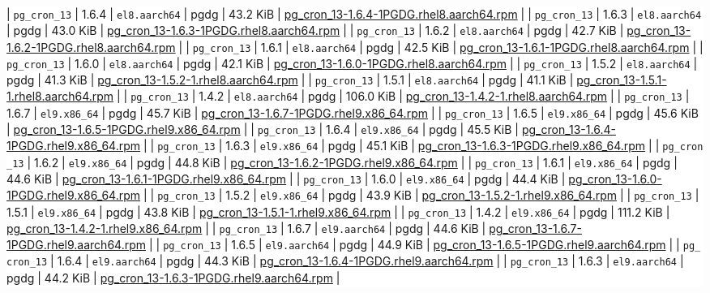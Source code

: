 | `pg_cron_13` | 1.6.4 | `el8.aarch64` | pgdg | 43.2 KiB | [pg_cron_13-1.6.4-1PGDG.rhel8.aarch64.rpm](https://download.postgresql.org/pub/repos/yum/13/redhat/rhel-8-aarch64/pg_cron_13-1.6.4-1PGDG.rhel8.aarch64.rpm) |
| `pg_cron_13` | 1.6.3 | `el8.aarch64` | pgdg | 43.0 KiB | [pg_cron_13-1.6.3-1PGDG.rhel8.aarch64.rpm](https://download.postgresql.org/pub/repos/yum/13/redhat/rhel-8-aarch64/pg_cron_13-1.6.3-1PGDG.rhel8.aarch64.rpm) |
| `pg_cron_13` | 1.6.2 | `el8.aarch64` | pgdg | 42.7 KiB | [pg_cron_13-1.6.2-1PGDG.rhel8.aarch64.rpm](https://download.postgresql.org/pub/repos/yum/13/redhat/rhel-8-aarch64/pg_cron_13-1.6.2-1PGDG.rhel8.aarch64.rpm) |
| `pg_cron_13` | 1.6.1 | `el8.aarch64` | pgdg | 42.5 KiB | [pg_cron_13-1.6.1-1PGDG.rhel8.aarch64.rpm](https://download.postgresql.org/pub/repos/yum/13/redhat/rhel-8-aarch64/pg_cron_13-1.6.1-1PGDG.rhel8.aarch64.rpm) |
| `pg_cron_13` | 1.6.0 | `el8.aarch64` | pgdg | 42.1 KiB | [pg_cron_13-1.6.0-1PGDG.rhel8.aarch64.rpm](https://download.postgresql.org/pub/repos/yum/13/redhat/rhel-8-aarch64/pg_cron_13-1.6.0-1PGDG.rhel8.aarch64.rpm) |
| `pg_cron_13` | 1.5.2 | `el8.aarch64` | pgdg | 41.3 KiB | [pg_cron_13-1.5.2-1.rhel8.aarch64.rpm](https://download.postgresql.org/pub/repos/yum/13/redhat/rhel-8-aarch64/pg_cron_13-1.5.2-1.rhel8.aarch64.rpm) |
| `pg_cron_13` | 1.5.1 | `el8.aarch64` | pgdg | 41.1 KiB | [pg_cron_13-1.5.1-1.rhel8.aarch64.rpm](https://download.postgresql.org/pub/repos/yum/13/redhat/rhel-8-aarch64/pg_cron_13-1.5.1-1.rhel8.aarch64.rpm) |
| `pg_cron_13` | 1.4.2 | `el8.aarch64` | pgdg | 106.0 KiB | [pg_cron_13-1.4.2-1.rhel8.aarch64.rpm](https://download.postgresql.org/pub/repos/yum/13/redhat/rhel-8-aarch64/pg_cron_13-1.4.2-1.rhel8.aarch64.rpm) |
| `pg_cron_13` | 1.6.7 | `el9.x86_64` | pgdg | 45.7 KiB | [pg_cron_13-1.6.7-1PGDG.rhel9.x86_64.rpm](https://download.postgresql.org/pub/repos/yum/13/redhat/rhel-9-x86_64/pg_cron_13-1.6.7-1PGDG.rhel9.x86_64.rpm) |
| `pg_cron_13` | 1.6.5 | `el9.x86_64` | pgdg | 45.6 KiB | [pg_cron_13-1.6.5-1PGDG.rhel9.x86_64.rpm](https://download.postgresql.org/pub/repos/yum/13/redhat/rhel-9-x86_64/pg_cron_13-1.6.5-1PGDG.rhel9.x86_64.rpm) |
| `pg_cron_13` | 1.6.4 | `el9.x86_64` | pgdg | 45.5 KiB | [pg_cron_13-1.6.4-1PGDG.rhel9.x86_64.rpm](https://download.postgresql.org/pub/repos/yum/13/redhat/rhel-9-x86_64/pg_cron_13-1.6.4-1PGDG.rhel9.x86_64.rpm) |
| `pg_cron_13` | 1.6.3 | `el9.x86_64` | pgdg | 45.1 KiB | [pg_cron_13-1.6.3-1PGDG.rhel9.x86_64.rpm](https://download.postgresql.org/pub/repos/yum/13/redhat/rhel-9-x86_64/pg_cron_13-1.6.3-1PGDG.rhel9.x86_64.rpm) |
| `pg_cron_13` | 1.6.2 | `el9.x86_64` | pgdg | 44.8 KiB | [pg_cron_13-1.6.2-1PGDG.rhel9.x86_64.rpm](https://download.postgresql.org/pub/repos/yum/13/redhat/rhel-9-x86_64/pg_cron_13-1.6.2-1PGDG.rhel9.x86_64.rpm) |
| `pg_cron_13` | 1.6.1 | `el9.x86_64` | pgdg | 44.6 KiB | [pg_cron_13-1.6.1-1PGDG.rhel9.x86_64.rpm](https://download.postgresql.org/pub/repos/yum/13/redhat/rhel-9-x86_64/pg_cron_13-1.6.1-1PGDG.rhel9.x86_64.rpm) |
| `pg_cron_13` | 1.6.0 | `el9.x86_64` | pgdg | 44.4 KiB | [pg_cron_13-1.6.0-1PGDG.rhel9.x86_64.rpm](https://download.postgresql.org/pub/repos/yum/13/redhat/rhel-9-x86_64/pg_cron_13-1.6.0-1PGDG.rhel9.x86_64.rpm) |
| `pg_cron_13` | 1.5.2 | `el9.x86_64` | pgdg | 43.9 KiB | [pg_cron_13-1.5.2-1.rhel9.x86_64.rpm](https://download.postgresql.org/pub/repos/yum/13/redhat/rhel-9-x86_64/pg_cron_13-1.5.2-1.rhel9.x86_64.rpm) |
| `pg_cron_13` | 1.5.1 | `el9.x86_64` | pgdg | 43.8 KiB | [pg_cron_13-1.5.1-1.rhel9.x86_64.rpm](https://download.postgresql.org/pub/repos/yum/13/redhat/rhel-9-x86_64/pg_cron_13-1.5.1-1.rhel9.x86_64.rpm) |
| `pg_cron_13` | 1.4.2 | `el9.x86_64` | pgdg | 111.2 KiB | [pg_cron_13-1.4.2-1.rhel9.x86_64.rpm](https://download.postgresql.org/pub/repos/yum/13/redhat/rhel-9-x86_64/pg_cron_13-1.4.2-1.rhel9.x86_64.rpm) |
| `pg_cron_13` | 1.6.7 | `el9.aarch64` | pgdg | 44.6 KiB | [pg_cron_13-1.6.7-1PGDG.rhel9.aarch64.rpm](https://download.postgresql.org/pub/repos/yum/13/redhat/rhel-9-aarch64/pg_cron_13-1.6.7-1PGDG.rhel9.aarch64.rpm) |
| `pg_cron_13` | 1.6.5 | `el9.aarch64` | pgdg | 44.9 KiB | [pg_cron_13-1.6.5-1PGDG.rhel9.aarch64.rpm](https://download.postgresql.org/pub/repos/yum/13/redhat/rhel-9-aarch64/pg_cron_13-1.6.5-1PGDG.rhel9.aarch64.rpm) |
| `pg_cron_13` | 1.6.4 | `el9.aarch64` | pgdg | 44.3 KiB | [pg_cron_13-1.6.4-1PGDG.rhel9.aarch64.rpm](https://download.postgresql.org/pub/repos/yum/13/redhat/rhel-9-aarch64/pg_cron_13-1.6.4-1PGDG.rhel9.aarch64.rpm) |
| `pg_cron_13` | 1.6.3 | `el9.aarch64` | pgdg | 44.2 KiB | [pg_cron_13-1.6.3-1PGDG.rhel9.aarch64.rpm](https://download.postgresql.org/pub/repos/yum/13/redhat/rhel-9-aarch64/pg_cron_13-1.6.3-1PGDG.rhel9.aarch64.rpm) |
